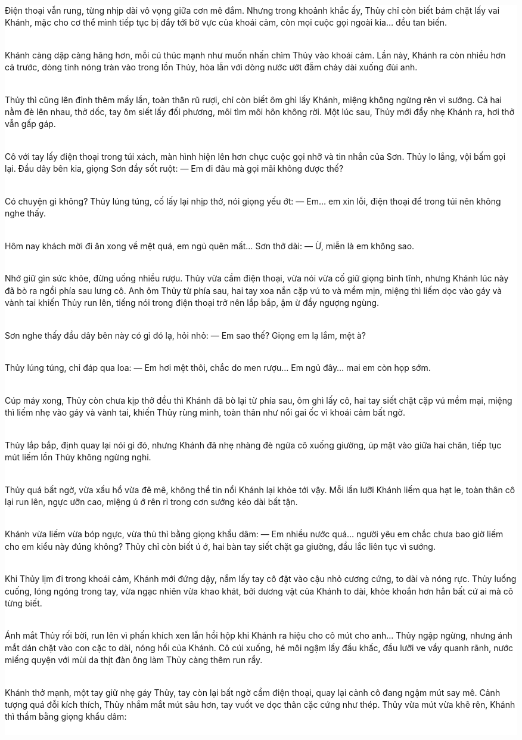 Điện thoại vẫn rung, từng nhịp dài vô vọng giữa cơn mê đắm. Nhưng trong khoảnh khắc ấy, Thủy chỉ còn biết bám chặt lấy vai Khánh, mặc cho cơ thể mình tiếp tục bị đẩy tới bờ vực của khoái cảm, còn mọi cuộc gọi ngoài kia… đều tan biến.<br></br>

Khánh càng dập càng hăng hơn, mỗi cú thúc mạnh như muốn nhấn chìm Thủy vào khoái cảm. Lần này, Khánh ra còn nhiều hơn cả trước, dòng tinh nóng tràn vào trong lồn Thủy, hòa lẫn với dòng nước ướt đẫm chảy dài xuống đùi anh.<br></br>

Thủy thì cũng lên đỉnh thêm mấy lần, toàn thân rũ rượi, chỉ còn biết ôm ghì lấy Khánh, miệng không ngừng rên vì sướng. Cả hai nằm đè lên nhau, thở dốc, tay ôm siết lấy đối phương, môi tìm môi hôn không rời. Một lúc sau, Thủy mới đẩy nhẹ Khánh ra, hơi thở vẫn gấp gáp.<br></br>

Cô với tay lấy điện thoại trong túi xách, màn hình hiện lên hơn chục cuộc gọi nhỡ và tin nhắn của Sơn. Thủy lo lắng, vội bấm gọi lại. Đầu dây bên kia, giọng Sơn đầy sốt ruột: — Em đi đâu mà gọi mãi không được thế?<br></br>

Có chuyện gì không? Thủy lúng túng, cố lấy lại nhịp thở, nói giọng yếu ớt: — Em… em xin lỗi, điện thoại để trong túi nên không nghe thấy.<br></br>

Hôm nay khách mời đi ăn xong về mệt quá, em ngủ quên mất… Sơn thở dài: — Ừ, miễn là em không sao.<br></br>

Nhớ giữ gìn sức khỏe, đừng uống nhiều rượu. Thủy vừa cầm điện thoại, vừa nói vừa cố giữ giọng bình tĩnh, nhưng Khánh lúc này đã bò ra ngồi phía sau lưng cô. Anh ôm Thủy từ phía sau, hai tay xoa nắn cặp vú to và mềm mịn, miệng thì liếm dọc vào gáy và vành tai khiến Thủy run lên, tiếng nói trong điện thoại trở nên lắp bắp, ậm ừ đầy ngượng ngùng.<br></br>

Sơn nghe thấy đầu dây bên này có gì đó lạ, hỏi nhỏ: — Em sao thế? Giọng em lạ lắm, mệt à?<br></br>

Thủy lúng túng, chỉ đáp qua loa: — Em hơi mệt thôi, chắc do men rượu… Em ngủ đây… mai em còn họp sớm.<br></br>

Cúp máy xong, Thủy còn chưa kịp thở đều thì Khánh đã bò lại từ phía sau, ôm ghì lấy cô, hai tay siết chặt cặp vú mềm mại, miệng thì liếm nhẹ vào gáy và vành tai, khiến Thủy rùng mình, toàn thân như nổi gai ốc vì khoái cảm bất ngờ.<br></br>

Thủy lắp bắp, định quay lại nói gì đó, nhưng Khánh đã nhẹ nhàng đè ngửa cô xuống giường, úp mặt vào giữa hai chân, tiếp tục mút liếm lồn Thủy không ngừng nghỉ.<br></br>

Thủy quá bất ngờ, vừa xấu hổ vừa đê mê, không thể tin nổi Khánh lại khỏe tới vậy. Mỗi lần lưỡi Khánh liếm qua hạt le, toàn thân cô lại run lên, ngực ưỡn cao, miệng ú ớ rên rỉ trong cơn sướng kéo dài bất tận.<br></br>

Khánh vừa liếm vừa bóp ngực, vừa thủ thỉ bằng giọng khẩu dâm: — Em nhiều nước quá… người yêu em chắc chưa bao giờ liếm cho em kiểu này đúng không? Thủy chỉ còn biết ú ớ, hai bàn tay siết chặt ga giường, đầu lắc liên tục vì sướng.<br></br>

Khi Thủy lịm đi trong khoái cảm, Khánh mới đứng dậy, nắm lấy tay cô đặt vào cậu nhỏ cương cứng, to dài và nóng rực. Thủy luống cuống, lóng ngóng trong tay, vừa ngạc nhiên vừa khao khát, bởi dương vật của Khánh to dài, khỏe khoắn hơn hẳn bất cứ ai mà cô từng biết.<br></br>

Ánh mắt Thủy rối bời, run lên vì phấn khích xen lẫn hồi hộp khi Khánh ra hiệu cho cô mút cho anh… Thủy ngập ngừng, nhưng ánh mắt dán chặt vào con cặc to dài, nóng hổi của Khánh. Cô cúi xuống, hé môi ngậm lấy đầu khấc, đầu lưỡi ve vẩy quanh rãnh, nước miếng quyện với mùi da thịt đàn ông làm Thủy càng thêm run rẩy.<br></br>

Khánh thở mạnh, một tay giữ nhẹ gáy Thủy, tay còn lại bất ngờ cầm điện thoại, quay lại cảnh cô đang ngậm mút say mê. Cảnh tượng quá đỗi kích thích, Thủy nhắm mắt mút sâu hơn, tay vuốt ve dọc thân cặc cứng như thép. Thủy vừa mút vừa khẽ rên, Khánh thì thầm bằng giọng khẩu dâm:<br></br>
